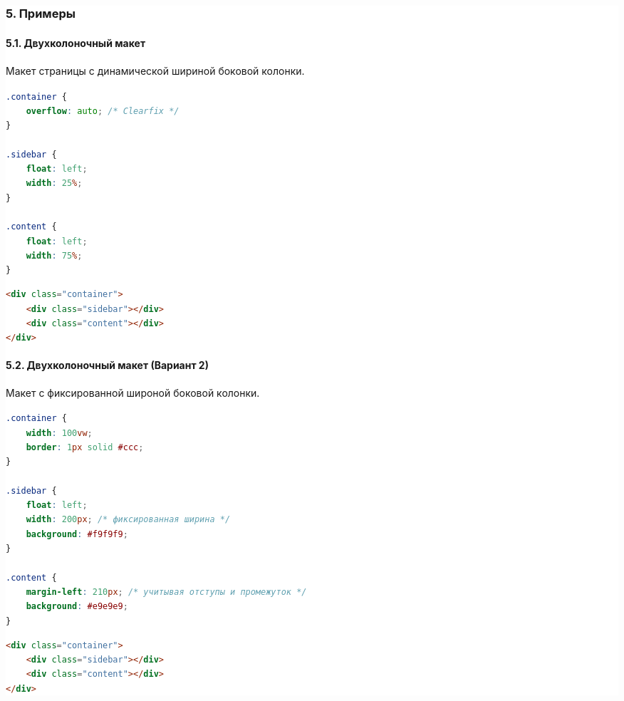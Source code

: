 ### 5. **Примеры**

#### **5.1. Двухколоночный макет**

Макет страницы с динамической шириной боковой колонки.

```css
.container {
    overflow: auto; /* Clearfix */
}

.sidebar {
    float: left;
    width: 25%;
}

.content {
    float: left;
    width: 75%;
}
```

```html
<div class="container">
    <div class="sidebar"></div>
    <div class="content"></div>
</div>
```

#### **5.2. Двухколоночный макет (Вариант 2)**

Макет с фиксированной широной боковой колонки.

```css
.container {
    width: 100vw;
    border: 1px solid #ccc;
}

.sidebar {
    float: left;
    width: 200px; /* фиксированная ширина */
    background: #f9f9f9;
}

.content {
    margin-left: 210px; /* учитывая отступы и промежуток */
    background: #e9e9e9;
}
```

```html
<div class="container">
    <div class="sidebar"></div>
    <div class="content"></div>
</div>
```
